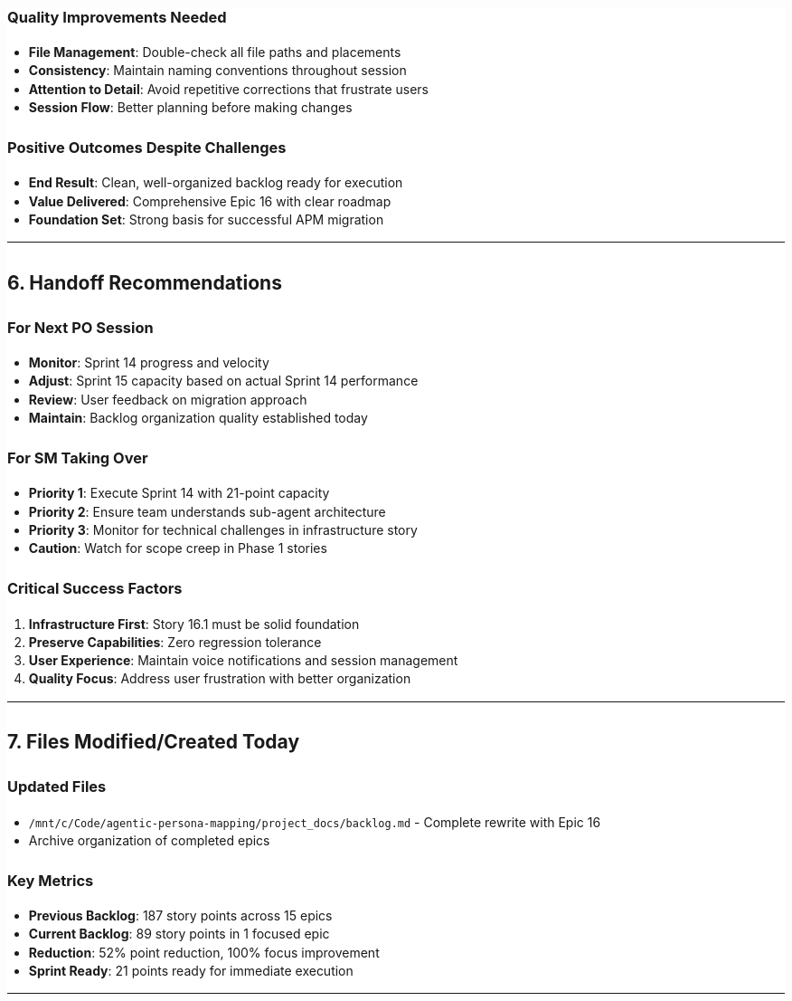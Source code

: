 ### Quality Improvements Needed
- **File Management**: Double-check all file paths and placements
- **Consistency**: Maintain naming conventions throughout session
- **Attention to Detail**: Avoid repetitive corrections that frustrate users
- **Session Flow**: Better planning before making changes

### Positive Outcomes Despite Challenges
- **End Result**: Clean, well-organized backlog ready for execution
- **Value Delivered**: Comprehensive Epic 16 with clear roadmap
- **Foundation Set**: Strong basis for successful APM migration

---

## 6. Handoff Recommendations

### For Next PO Session
- **Monitor**: Sprint 14 progress and velocity
- **Adjust**: Sprint 15 capacity based on actual Sprint 14 performance
- **Review**: User feedback on migration approach
- **Maintain**: Backlog organization quality established today

### For SM Taking Over
- **Priority 1**: Execute Sprint 14 with 21-point capacity
- **Priority 2**: Ensure team understands sub-agent architecture
- **Priority 3**: Monitor for technical challenges in infrastructure story
- **Caution**: Watch for scope creep in Phase 1 stories

### Critical Success Factors
1. **Infrastructure First**: Story 16.1 must be solid foundation
2. **Preserve Capabilities**: Zero regression tolerance
3. **User Experience**: Maintain voice notifications and session management
4. **Quality Focus**: Address user frustration with better organization

---

## 7. Files Modified/Created Today

### Updated Files
- `/mnt/c/Code/agentic-persona-mapping/project_docs/backlog.md` - Complete rewrite with Epic 16
- Archive organization of completed epics

### Key Metrics
- **Previous Backlog**: 187 story points across 15 epics
- **Current Backlog**: 89 story points in 1 focused epic
- **Reduction**: 52% point reduction, 100% focus improvement
- **Sprint Ready**: 21 points ready for immediate execution

---
